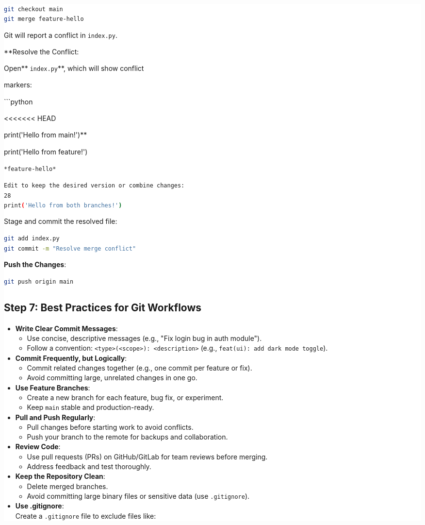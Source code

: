 ```bash
git checkout main
git merge feature-hello
```

Git will report a conflict in `index.py`.

**Resolve the Conflict:
 
Open** `index.py`**, which will show conflict 

markers: 

\`\`\`python 

\<\<\<\<\<\<\< HEAD 

print('Hello from main\!')**  

print('Hello from feature\!')

    *feature-hello*

```bash
Edit to keep the desired version or combine changes:
28
print('Hello from both branches!')
```

Stage and commit the resolved file:

```bash
git add index.py
git commit -m "Resolve merge conflict"
```

**Push the Changes**:

```bash
git push origin main
```

## Step 7: Best Practices for Git Workflows

* **Write Clear Commit Messages**:  
  * Use concise, descriptive messages (e.g., "Fix login bug in auth module").  
  * Follow a convention: `<type>(<scope>): <description>` (e.g., `feat(ui): add dark mode toggle`).  
* **Commit Frequently, but Logically**:  
  * Commit related changes together (e.g., one commit per feature or fix).  
  * Avoid committing large, unrelated changes in one go.  
* **Use Feature Branches**:  
  * Create a new branch for each feature, bug fix, or experiment.  
  * Keep `main` stable and production-ready.  
* **Pull and Push Regularly**:  
  * Pull changes before starting work to avoid conflicts.  
  * Push your branch to the remote for backups and collaboration.  
* **Review Code**:  
  * Use pull requests (PRs) on GitHub/GitLab for team reviews before merging.  
  * Address feedback and test thoroughly.  
* **Keep the Repository Clean**:  
  * Delete merged branches.  
  * Avoid committing large binary files or sensitive data (use `.gitignore`).  
* **Use .gitignore**:   
  Create a `.gitignore` file to exclude files like:
